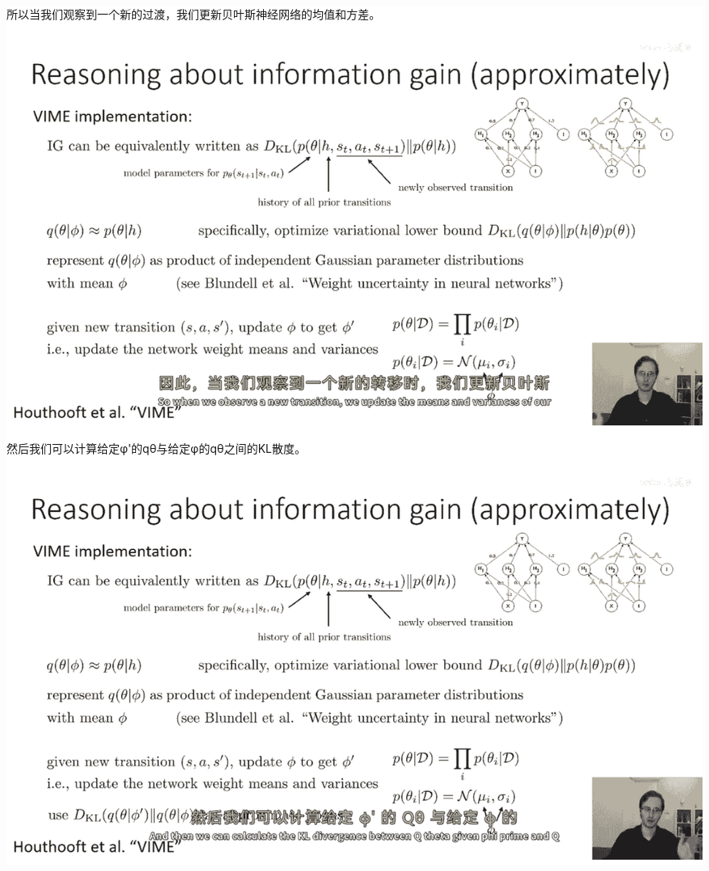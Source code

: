所以当我们观察到一个新的过渡，我们更新贝叶斯神经网络的均值和方差。

![](img/90689b8a306b223de80c819076a7e599_109.png)

然后我们可以计算给定φ'的qθ与给定φ的qθ之间的KL散度。

![](img/90689b8a306b223de80c819076a7e599_111.png)
